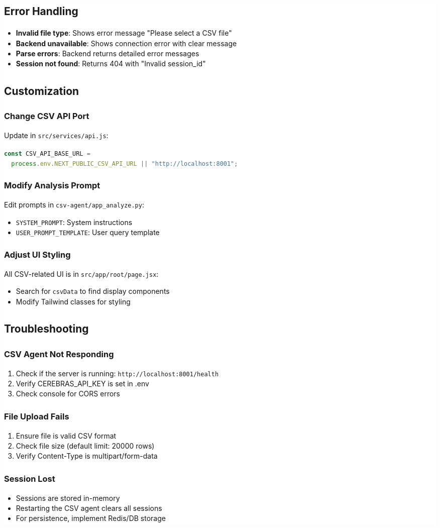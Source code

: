 ## Error Handling

- **Invalid file type**: Shows error message "Please select a CSV file"
- **Backend unavailable**: Shows connection error with clear message
- **Parse errors**: Backend returns detailed error messages
- **Session not found**: Returns 404 with "Invalid session_id"

## Customization

### Change CSV API Port

Update in `src/services/api.js`:

```javascript
const CSV_API_BASE_URL =
  process.env.NEXT_PUBLIC_CSV_API_URL || "http://localhost:8001";
```

### Modify Analysis Prompt

Edit prompts in `csv-agent/app_analyze.py`:

- `SYSTEM_PROMPT`: System instructions
- `USER_PROMPT_TEMPLATE`: User query template

### Adjust UI Styling

All CSV-related UI is in `src/app/root/page.jsx`:

- Search for `csvData` to find display components
- Modify Tailwind classes for styling

## Troubleshooting

### CSV Agent Not Responding

1. Check if the server is running: `http://localhost:8001/health`
2. Verify CEREBRAS_API_KEY is set in .env
3. Check console for CORS errors

### File Upload Fails

1. Ensure file is valid CSV format
2. Check file size (default limit: 20000 rows)
3. Verify Content-Type is multipart/form-data

### Session Lost

- Sessions are stored in-memory
- Restarting the CSV agent clears all sessions
- For persistence, implement Redis/DB storage
